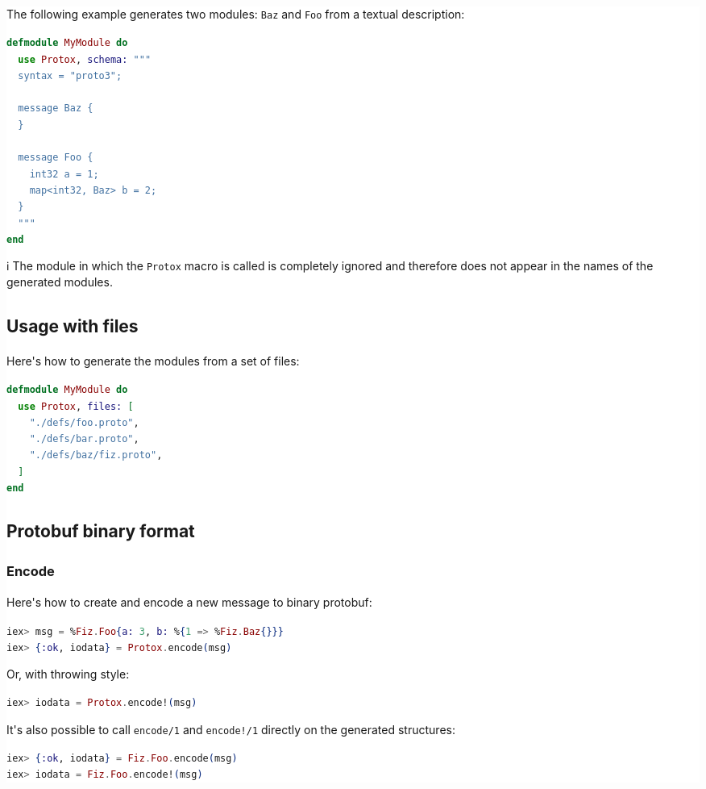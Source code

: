 The following example generates two modules: `Baz` and `Foo` from a textual description:

```elixir
defmodule MyModule do
  use Protox, schema: """
  syntax = "proto3";

  message Baz {
  }

  message Foo {
    int32 a = 1;
    map<int32, Baz> b = 2;
  }
  """
end
```

ℹ️ The module in which the `Protox` macro is called is completely ignored and therefore does not appear in the names of the generated modules.

## Usage with files

Here's how to generate the modules from a set of files:

```elixir
defmodule MyModule do
  use Protox, files: [
    "./defs/foo.proto",
    "./defs/bar.proto",
    "./defs/baz/fiz.proto",
  ]
end
```

## Protobuf binary format

### Encode

Here's how to create and encode a new message to binary protobuf:

```elixir
iex> msg = %Fiz.Foo{a: 3, b: %{1 => %Fiz.Baz{}}}
iex> {:ok, iodata} = Protox.encode(msg)
```
Or, with throwing style:
```elixir
iex> iodata = Protox.encode!(msg)
```

It's also possible to call `encode/1` and `encode!/1` directly on the generated structures:

```elixir
iex> {:ok, iodata} = Fiz.Foo.encode(msg)
iex> iodata = Fiz.Foo.encode!(msg)
```
